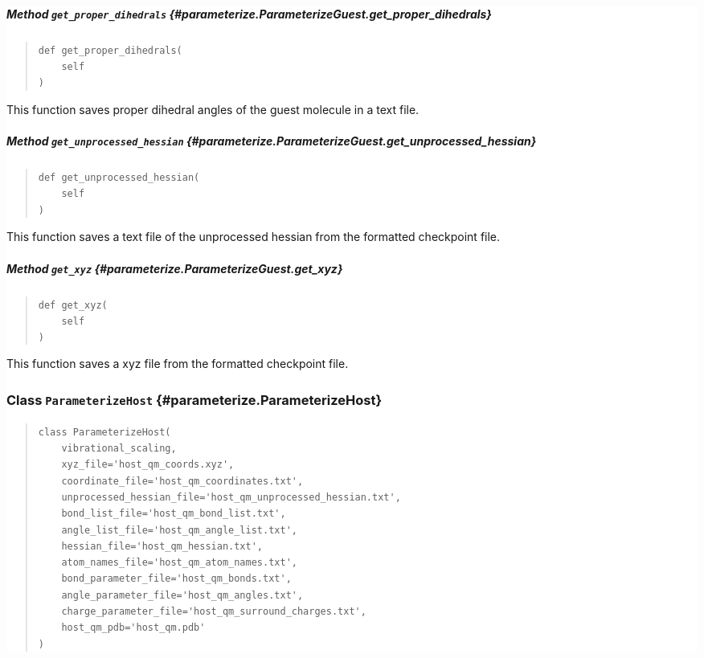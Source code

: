 ##### Method `get_proper_dihedrals` {#parameterize.ParameterizeGuest.get_proper_dihedrals}




>     def get_proper_dihedrals(
>         self
>     )


This function saves proper dihedral angles of the guest molecule in a text file.

    
##### Method `get_unprocessed_hessian` {#parameterize.ParameterizeGuest.get_unprocessed_hessian}




>     def get_unprocessed_hessian(
>         self
>     )


This function saves a text file of the unprocessed hessian from the formatted checkpoint file.

    
##### Method `get_xyz` {#parameterize.ParameterizeGuest.get_xyz}




>     def get_xyz(
>         self
>     )


This function saves a xyz file from the formatted checkpoint file.

    
### Class `ParameterizeHost` {#parameterize.ParameterizeHost}




>     class ParameterizeHost(
>         vibrational_scaling,
>         xyz_file='host_qm_coords.xyz',
>         coordinate_file='host_qm_coordinates.txt',
>         unprocessed_hessian_file='host_qm_unprocessed_hessian.txt',
>         bond_list_file='host_qm_bond_list.txt',
>         angle_list_file='host_qm_angle_list.txt',
>         hessian_file='host_qm_hessian.txt',
>         atom_names_file='host_qm_atom_names.txt',
>         bond_parameter_file='host_qm_bonds.txt',
>         angle_parameter_file='host_qm_angles.txt',
>         charge_parameter_file='host_qm_surround_charges.txt',
>         host_qm_pdb='host_qm.pdb'
>     )
